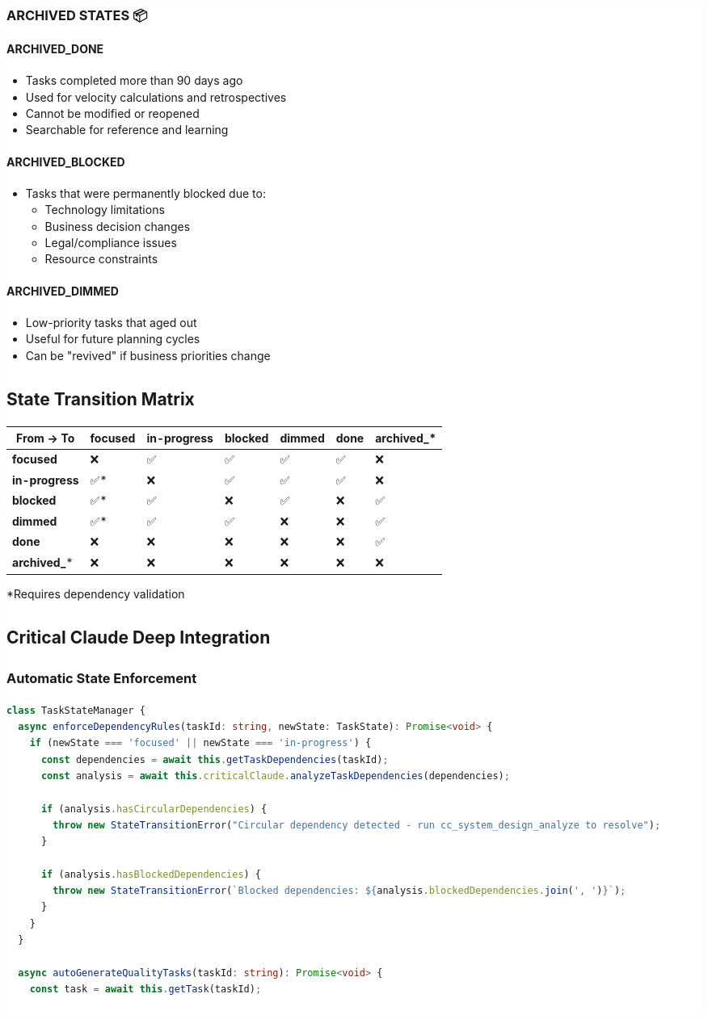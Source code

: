 ### ARCHIVED STATES 📦

#### ARCHIVED_DONE
- Tasks completed more than 90 days ago
- Used for velocity calculations and retrospectives
- Cannot be modified or reopened
- Searchable for reference and learning

#### ARCHIVED_BLOCKED
- Tasks that were permanently blocked due to:
  - Technology limitations
  - Business decision changes
  - Legal/compliance issues
  - Resource constraints

#### ARCHIVED_DIMMED
- Low-priority tasks that aged out
- Useful for future planning cycles
- Can be "revived" if business priorities change

## State Transition Matrix

| From → To | focused | in-progress | blocked | dimmed | done | archived_* |
|-----------|---------|-------------|---------|--------|------|------------|
| **focused** | ❌ | ✅ | ✅ | ✅ | ✅ | ❌ |
| **in-progress** | ✅* | ❌ | ✅ | ✅ | ✅ | ❌ |
| **blocked** | ✅* | ✅ | ❌ | ✅ | ❌ | ✅ |
| **dimmed** | ✅* | ✅ | ✅ | ❌ | ❌ | ✅ |
| **done** | ❌ | ❌ | ❌ | ❌ | ❌ | ✅ |
| **archived_*** | ❌ | ❌ | ❌ | ❌ | ❌ | ❌ |

*Requires dependency validation

## Critical Claude Deep Integration

### Automatic State Enforcement

```typescript
class TaskStateManager {
  async enforceDependencyRules(taskId: string, newState: TaskState): Promise<void> {
    if (newState === 'focused' || newState === 'in-progress') {
      const dependencies = await this.getTaskDependencies(taskId);
      const analysis = await this.criticalClaude.analyzeTaskDependencies(dependencies);
      
      if (analysis.hasCircularDependencies) {
        throw new StateTransitionError("Circular dependency detected - run cc_system_design_analyze to resolve");
      }
      
      if (analysis.hasBlockedDependencies) {
        throw new StateTransitionError(`Blocked dependencies: ${analysis.blockedDependencies.join(', ')}`);
      }
    }
  }
  
  async autoGenerateQualityTasks(taskId: string): Promise<void> {
    const task = await this.getTask(taskId);
    
```